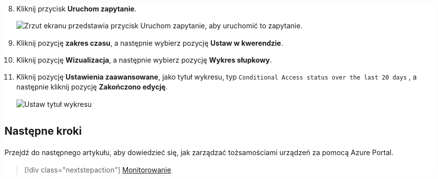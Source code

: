 8. Kliknij przycisk **Uruchom zapytanie**.

    ![Zrzut ekranu przedstawia przycisk Uruchom zapytanie, aby uruchomić to zapytanie.](./media/tutorial-log-analytics-wizard/run-workbook-insights-query.png)

9. Kliknij pozycję **zakres czasu**, a następnie wybierz pozycję **Ustaw w kwerendzie**.

10. Kliknij pozycję **Wizualizacja**, a następnie wybierz pozycję **Wykres słupkowy**. 

11. Kliknij pozycję **Ustawienia zaawansowane**, jako tytuł wykresu, typ `Conditional Access status over the last 20 days` , a następnie kliknij pozycję **Zakończono edycję**. 

    ![Ustaw tytuł wykresu](./media/tutorial-log-analytics-wizard/set-chart-title.png)








## <a name="next-steps"></a>Następne kroki

Przejdź do następnego artykułu, aby dowiedzieć się, jak zarządzać tożsamościami urządzeń za pomocą Azure Portal.
> [!div class="nextstepaction"]
> [Monitorowanie](overview-monitoring.md)